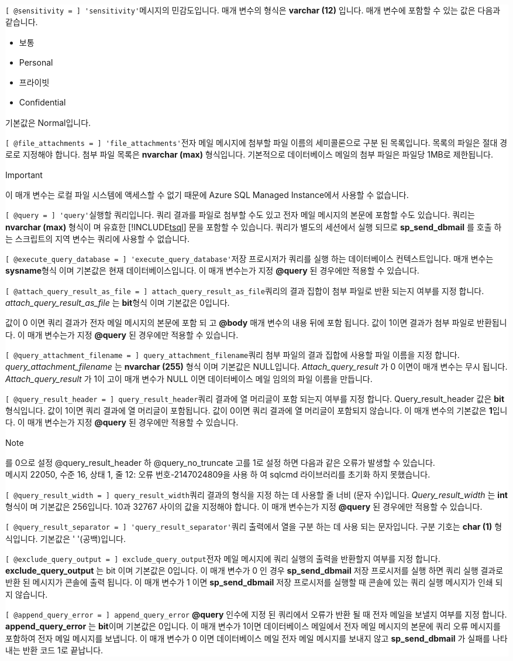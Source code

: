 `[ @sensitivity = ] 'sensitivity'`메시지의 민감도입니다. 매개 변수의 형식은 **varchar (12)** 입니다. 매개 변수에 포함할 수 있는 값은 다음과 같습니다.  
  
-   보통  
  
-   Personal  
  
-   프라이빗  
  
-   Confidential  
  
 기본값은 Normal입니다.  
  
`[ @file_attachments = ] 'file_attachments'`전자 메일 메시지에 첨부할 파일 이름의 세미콜론으로 구분 된 목록입니다. 목록의 파일은 절대 경로로 지정해야 합니다. 첨부 파일 목록은 **nvarchar (max)** 형식입니다. 기본적으로 데이터베이스 메일의 첨부 파일은 파일당 1MB로 제한됩니다.  
 
 > [!IMPORTANT]
 > 이 매개 변수는 로컬 파일 시스템에 액세스할 수 없기 때문에 Azure SQL Managed Instance에서 사용할 수 없습니다.
  
`[ @query = ] 'query'`실행할 쿼리입니다. 쿼리 결과를 파일로 첨부할 수도 있고 전자 메일 메시지의 본문에 포함할 수도 있습니다. 쿼리는 **nvarchar (max)** 형식이 며 유효한 [!INCLUDE[tsql](../../includes/tsql-md.md)] 문을 포함할 수 있습니다. 쿼리가 별도의 세션에서 실행 되므로 **sp_send_dbmail** 를 호출 하는 스크립트의 지역 변수는 쿼리에 사용할 수 없습니다.  
  
`[ @execute_query_database = ] 'execute_query_database'`저장 프로시저가 쿼리를 실행 하는 데이터베이스 컨텍스트입니다. 매개 변수는 **sysname**형식 이며 기본값은 현재 데이터베이스입니다. 이 매개 변수는가 지정 **@query** 된 경우에만 적용할 수 있습니다.  
  
`[ @attach_query_result_as_file = ] attach_query_result_as_file`쿼리의 결과 집합이 첨부 파일로 반환 되는지 여부를 지정 합니다. *attach_query_result_as_file* 는 **bit**형식 이며 기본값은 0입니다.  
  
 값이 0 이면 쿼리 결과가 전자 메일 메시지의 본문에 포함 되 고 **@body** 매개 변수의 내용 뒤에 포함 됩니다. 값이 1이면 결과가 첨부 파일로 반환됩니다. 이 매개 변수는가 지정 **@query** 된 경우에만 적용할 수 있습니다.  
  
`[ @query_attachment_filename = ] query_attachment_filename`쿼리 첨부 파일의 결과 집합에 사용할 파일 이름을 지정 합니다. *query_attachment_filename* 는 **nvarchar (255)** 형식 이며 기본값은 NULL입니다. *Attach_query_result* 가 0 이면이 매개 변수는 무시 됩니다. *Attach_query_result* 가 1이 고이 매개 변수가 NULL 이면 데이터베이스 메일 임의의 파일 이름을 만듭니다.  
  
`[ @query_result_header = ] query_result_header`쿼리 결과에 열 머리글이 포함 되는지 여부를 지정 합니다. Query_result_header 값은 **bit**형식입니다. 값이 1이면 쿼리 결과에 열 머리글이 포함됩니다. 값이 0이면 쿼리 결과에 열 머리글이 포함되지 않습니다. 이 매개 변수의 기본값은 **1**입니다. 이 매개 변수는가 지정 **@query** 된 경우에만 적용할 수 있습니다.  
 
   >[!NOTE]
   > 를 0으로 설정 @query_result_header 하 @query_no_truncate 고를 1로 설정 하면 다음과 같은 오류가 발생할 수 있습니다.
   > <br> 메시지 22050, 수준 16, 상태 1, 줄 12: 오류 번호-2147024809을 사용 하 여 sqlcmd 라이브러리를 초기화 하지 못했습니다.
  
`[ @query_result_width = ] query_result_width`쿼리 결과의 형식을 지정 하는 데 사용할 줄 너비 (문자 수)입니다. *Query_result_width* 는 **int**형식이 며 기본값은 256입니다. 10과 32767 사이의 값을 지정해야 합니다. 이 매개 변수는가 지정 **@query** 된 경우에만 적용할 수 있습니다.  
  
`[ @query_result_separator = ] 'query_result_separator'`쿼리 출력에서 열을 구분 하는 데 사용 되는 문자입니다. 구분 기호는 **char (1)** 형식입니다. 기본값은 ' '(공백)입니다.  
  
`[ @exclude_query_output = ] exclude_query_output`전자 메일 메시지에 쿼리 실행의 출력을 반환할지 여부를 지정 합니다. **exclude_query_output** 는 bit 이며 기본값은 0입니다. 이 매개 변수가 0 인 경우 **sp_send_dbmail** 저장 프로시저를 실행 하면 쿼리 실행 결과로 반환 된 메시지가 콘솔에 출력 됩니다. 이 매개 변수가 1 이면 **sp_send_dbmail** 저장 프로시저를 실행할 때 콘솔에 있는 쿼리 실행 메시지가 인쇄 되지 않습니다.  
  
`[ @append_query_error = ] append_query_error` **@query** 인수에 지정 된 쿼리에서 오류가 반환 될 때 전자 메일을 보낼지 여부를 지정 합니다. **append_query_error** 는 **bit**이며 기본값은 0입니다. 이 매개 변수가 1이면 데이터베이스 메일에서 전자 메일 메시지의 본문에 쿼리 오류 메시지를 포함하여 전자 메일 메시지를 보냅니다. 이 매개 변수가 0 이면 데이터베이스 메일 전자 메일 메시지를 보내지 않고 **sp_send_dbmail** 가 실패를 나타내는 반환 코드 1로 끝납니다.  
  